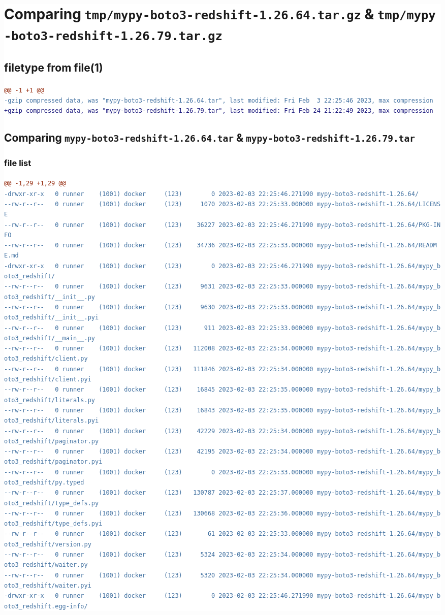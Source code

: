 # Comparing `tmp/mypy-boto3-redshift-1.26.64.tar.gz` & `tmp/mypy-boto3-redshift-1.26.79.tar.gz`

## filetype from file(1)

```diff
@@ -1 +1 @@
-gzip compressed data, was "mypy-boto3-redshift-1.26.64.tar", last modified: Fri Feb  3 22:25:46 2023, max compression
+gzip compressed data, was "mypy-boto3-redshift-1.26.79.tar", last modified: Fri Feb 24 21:22:49 2023, max compression
```

## Comparing `mypy-boto3-redshift-1.26.64.tar` & `mypy-boto3-redshift-1.26.79.tar`

### file list

```diff
@@ -1,29 +1,29 @@
-drwxr-xr-x   0 runner    (1001) docker     (123)        0 2023-02-03 22:25:46.271990 mypy-boto3-redshift-1.26.64/
--rw-r--r--   0 runner    (1001) docker     (123)     1070 2023-02-03 22:25:33.000000 mypy-boto3-redshift-1.26.64/LICENSE
--rw-r--r--   0 runner    (1001) docker     (123)    36227 2023-02-03 22:25:46.271990 mypy-boto3-redshift-1.26.64/PKG-INFO
--rw-r--r--   0 runner    (1001) docker     (123)    34736 2023-02-03 22:25:33.000000 mypy-boto3-redshift-1.26.64/README.md
-drwxr-xr-x   0 runner    (1001) docker     (123)        0 2023-02-03 22:25:46.271990 mypy-boto3-redshift-1.26.64/mypy_boto3_redshift/
--rw-r--r--   0 runner    (1001) docker     (123)     9631 2023-02-03 22:25:33.000000 mypy-boto3-redshift-1.26.64/mypy_boto3_redshift/__init__.py
--rw-r--r--   0 runner    (1001) docker     (123)     9630 2023-02-03 22:25:33.000000 mypy-boto3-redshift-1.26.64/mypy_boto3_redshift/__init__.pyi
--rw-r--r--   0 runner    (1001) docker     (123)      911 2023-02-03 22:25:33.000000 mypy-boto3-redshift-1.26.64/mypy_boto3_redshift/__main__.py
--rw-r--r--   0 runner    (1001) docker     (123)   112008 2023-02-03 22:25:34.000000 mypy-boto3-redshift-1.26.64/mypy_boto3_redshift/client.py
--rw-r--r--   0 runner    (1001) docker     (123)   111846 2023-02-03 22:25:34.000000 mypy-boto3-redshift-1.26.64/mypy_boto3_redshift/client.pyi
--rw-r--r--   0 runner    (1001) docker     (123)    16845 2023-02-03 22:25:35.000000 mypy-boto3-redshift-1.26.64/mypy_boto3_redshift/literals.py
--rw-r--r--   0 runner    (1001) docker     (123)    16843 2023-02-03 22:25:35.000000 mypy-boto3-redshift-1.26.64/mypy_boto3_redshift/literals.pyi
--rw-r--r--   0 runner    (1001) docker     (123)    42229 2023-02-03 22:25:34.000000 mypy-boto3-redshift-1.26.64/mypy_boto3_redshift/paginator.py
--rw-r--r--   0 runner    (1001) docker     (123)    42195 2023-02-03 22:25:34.000000 mypy-boto3-redshift-1.26.64/mypy_boto3_redshift/paginator.pyi
--rw-r--r--   0 runner    (1001) docker     (123)        0 2023-02-03 22:25:33.000000 mypy-boto3-redshift-1.26.64/mypy_boto3_redshift/py.typed
--rw-r--r--   0 runner    (1001) docker     (123)   130787 2023-02-03 22:25:37.000000 mypy-boto3-redshift-1.26.64/mypy_boto3_redshift/type_defs.py
--rw-r--r--   0 runner    (1001) docker     (123)   130668 2023-02-03 22:25:36.000000 mypy-boto3-redshift-1.26.64/mypy_boto3_redshift/type_defs.pyi
--rw-r--r--   0 runner    (1001) docker     (123)       61 2023-02-03 22:25:33.000000 mypy-boto3-redshift-1.26.64/mypy_boto3_redshift/version.py
--rw-r--r--   0 runner    (1001) docker     (123)     5324 2023-02-03 22:25:34.000000 mypy-boto3-redshift-1.26.64/mypy_boto3_redshift/waiter.py
--rw-r--r--   0 runner    (1001) docker     (123)     5320 2023-02-03 22:25:34.000000 mypy-boto3-redshift-1.26.64/mypy_boto3_redshift/waiter.pyi
-drwxr-xr-x   0 runner    (1001) docker     (123)        0 2023-02-03 22:25:46.271990 mypy-boto3-redshift-1.26.64/mypy_boto3_redshift.egg-info/
```